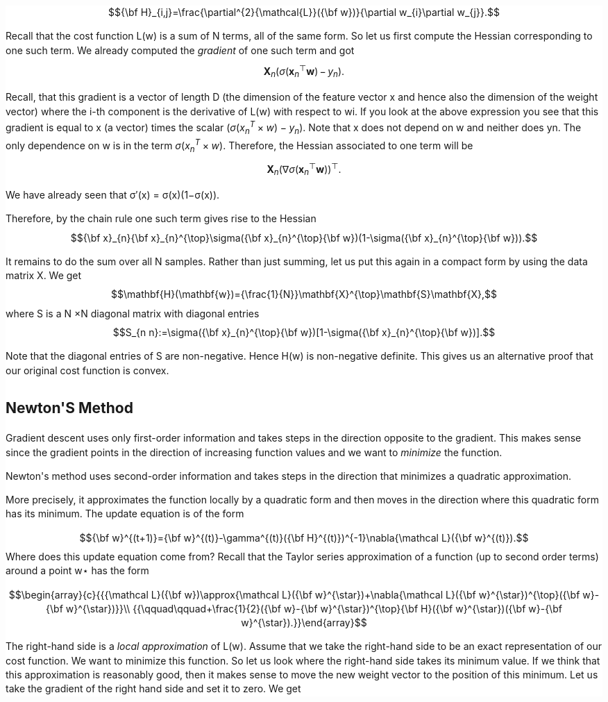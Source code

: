 $${\bf H}_{i,j}=\frac{\partial^{2}{\mathcal{L}}({\bf w})}{\partial w_{i}\partial w_{j}}.$$

Recall that the cost function L(w) is a sum of N
terms, all of the same form. So let us first compute the Hessian corresponding to one such term. We already computed the *gradient* of one such term and got
$$\mathbf{X}_{n}(\sigma(\mathbf{x}_{n}^{\top}\mathbf{w})\,-\,y_{n}).$$

Recall, that this gradient is a vector of length D
(the dimension of the feature vector x and hence also the dimension of the weight vector) where the i-th component is the derivative of L(w) with respect to wi. If you look at the above expression you see that this gradient is equal to x (a vector) times the scalar $(σ(x_n^T \times w) − y_n)$. Note that x does not depend on w and neither does yn. The only dependence on w is in the term $σ(x_n^T \times w)$. Therefore, the Hessian associated to one term will be
$$\mathbf{X}_{n}\bigl(\nabla\sigma\bigl(\mathbf{x}_{n}^{\top}\mathbf{w}\bigr)\bigr)^{\top}.$$

We have already seen that σ′(x) = σ(x)(1−σ(x)).

Therefore, by the chain rule one such term gives rise to the Hessian
$${\bf x}_{n}{\bf x}_{n}^{\top}\sigma({\bf x}_{n}^{\top}{\bf w})(1-\sigma({\bf x}_{n}^{\top}{\bf w})).$$

It remains to do the sum over all N samples. Rather than just summing, let us put this again in a compact form by using the data matrix X. We get
$$\mathbf{H}(\mathbf{w})={\frac{1}{N}}\mathbf{X}^{\top}\mathbf{S}\mathbf{X},$$
where S is a N ×N diagonal matrix with diagonal entries
$$S_{n n}:=\sigma({\bf x}_{n}^{\top}{\bf w})[1-\sigma({\bf x}_{n}^{\top}{\bf w})].$$

Note that the diagonal entries of S are non-negative.
Hence H(w) is non-negative definite. This gives us an alternative proof that our original cost function is convex.

## Newton'S Method

Gradient descent uses only first-order information and takes steps in the direction opposite to the gradient. This makes sense since the gradient points in the direction of increasing function values and we want to *minimize* the function.

Newton's method uses second-order information and takes steps in the direction that minimizes a quadratic approximation.

More precisely, it approximates the function locally by a quadratic form and then moves in the direction where this quadratic form has its minimum. The update equation is of the form

$${\bf w}^{(t+1)}={\bf w}^{(t)}-\gamma^{(t)}({\bf H}^{(t)})^{-1}\nabla{\mathcal L}({\bf w}^{(t)}).$$
Where does this update equation come from? Recall that the Taylor series approximation of a function (up to second order terms) around a point w⋆ has the form

$$\begin{array}{c}{{{\mathcal L}({\bf w})\approx{\mathcal L}({\bf w}^{\star})+\nabla{\mathcal L}({\bf w}^{\star})^{\top}({\bf w}-{\bf w}^{\star})}}\\ {{\qquad\qquad+\frac{1}{2}({\bf w}-{\bf w}^{\star})^{\top}{\bf H}({\bf w}^{\star})({\bf w}-{\bf w}^{\star}).}}\end{array}$$

The right-hand side is a *local approximation* of L(w). Assume that we take the right-hand side to be an exact representation of our cost function. We want to minimize this function. So let us look where the right-hand side takes its minimum value. If we think that this approximation is reasonably good, then it makes sense to move the new weight vector to the position of this minimum. Let us take the gradient of the right hand side and set it to zero. We get
